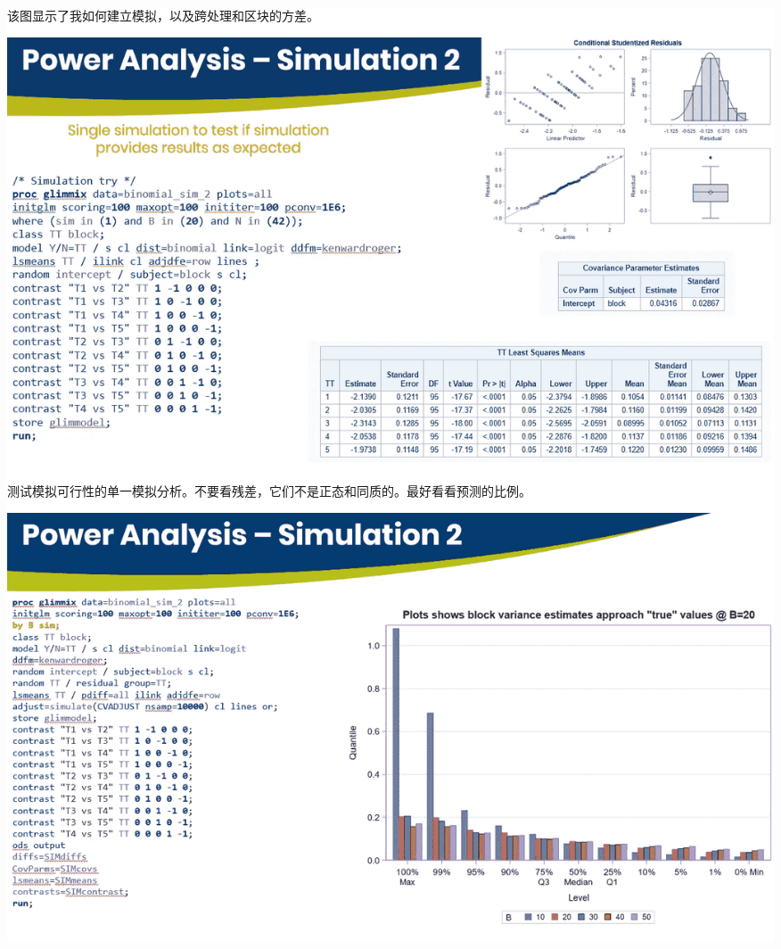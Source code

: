 该图显示了我如何建立模拟，以及跨处理和区块的方差。

![](img/8738a303830132d60b4731b2a4e7d98b.png)

测试模拟可行性的单一模拟分析。不要看残差，它们不是正态和同质的。最好看看预测的比例。

![](img/74066003080a697d1cff6bb60c9c1056.png)
